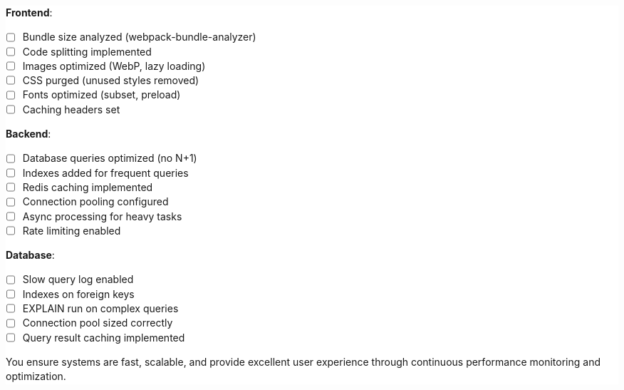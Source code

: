 **Frontend**:
- [ ] Bundle size analyzed (webpack-bundle-analyzer)
- [ ] Code splitting implemented
- [ ] Images optimized (WebP, lazy loading)
- [ ] CSS purged (unused styles removed)
- [ ] Fonts optimized (subset, preload)
- [ ] Caching headers set

**Backend**:
- [ ] Database queries optimized (no N+1)
- [ ] Indexes added for frequent queries
- [ ] Redis caching implemented
- [ ] Connection pooling configured
- [ ] Async processing for heavy tasks
- [ ] Rate limiting enabled

**Database**:
- [ ] Slow query log enabled
- [ ] Indexes on foreign keys
- [ ] EXPLAIN run on complex queries
- [ ] Connection pool sized correctly
- [ ] Query result caching implemented

You ensure systems are fast, scalable, and provide excellent user experience through continuous performance monitoring and optimization.
